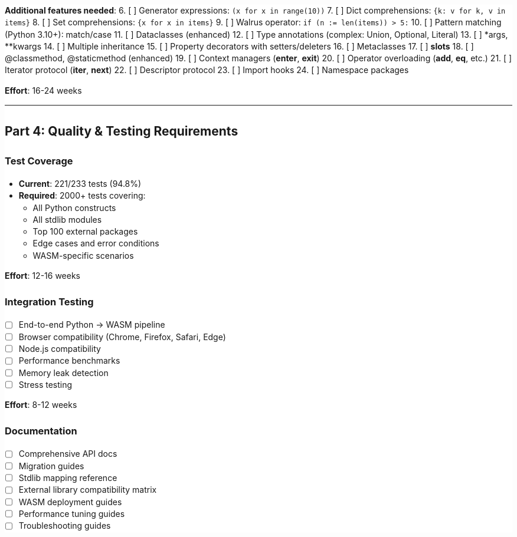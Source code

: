 **Additional features needed**:
6. [ ] Generator expressions: `(x for x in range(10))`
7. [ ] Dict comprehensions: `{k: v for k, v in items}`
8. [ ] Set comprehensions: `{x for x in items}`
9. [ ] Walrus operator: `if (n := len(items)) > 5:`
10. [ ] Pattern matching (Python 3.10+): match/case
11. [ ] Dataclasses (enhanced)
12. [ ] Type annotations (complex: Union, Optional, Literal)
13. [ ] *args, **kwargs
14. [ ] Multiple inheritance
15. [ ] Property decorators with setters/deleters
16. [ ] Metaclasses
17. [ ] __slots__
18. [ ] @classmethod, @staticmethod (enhanced)
19. [ ] Context managers (__enter__, __exit__)
20. [ ] Operator overloading (__add__, __eq__, etc.)
21. [ ] Iterator protocol (__iter__, __next__)
22. [ ] Descriptor protocol
23. [ ] Import hooks
24. [ ] Namespace packages

**Effort**: 16-24 weeks

---

## Part 4: Quality & Testing Requirements

### Test Coverage
- **Current**: 221/233 tests (94.8%)
- **Required**: 2000+ tests covering:
  - All Python constructs
  - All stdlib modules
  - Top 100 external packages
  - Edge cases and error conditions
  - WASM-specific scenarios

**Effort**: 12-16 weeks

### Integration Testing
- [ ] End-to-end Python → WASM pipeline
- [ ] Browser compatibility (Chrome, Firefox, Safari, Edge)
- [ ] Node.js compatibility
- [ ] Performance benchmarks
- [ ] Memory leak detection
- [ ] Stress testing

**Effort**: 8-12 weeks

### Documentation
- [ ] Comprehensive API docs
- [ ] Migration guides
- [ ] Stdlib mapping reference
- [ ] External library compatibility matrix
- [ ] WASM deployment guides
- [ ] Performance tuning guides
- [ ] Troubleshooting guides
